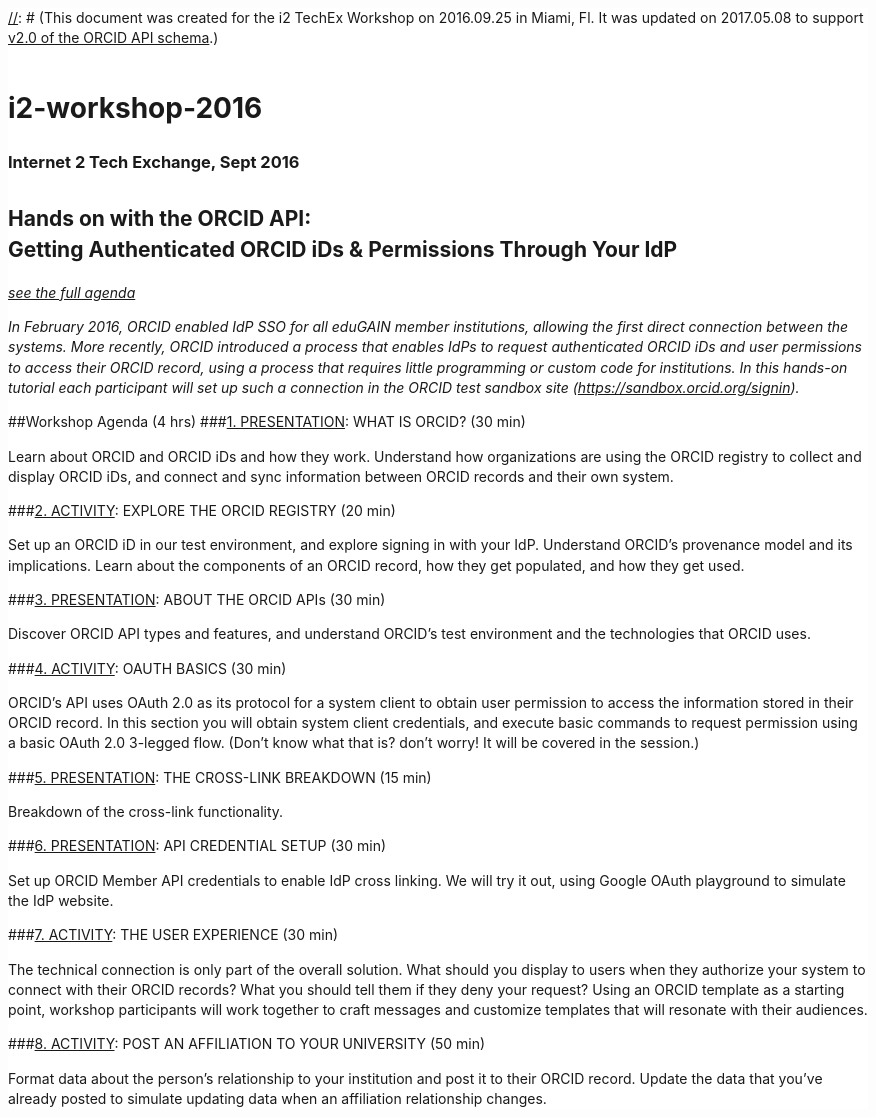 [//]: # (This document was created for the i2 TechEx Workshop on 2016.09.25 in Miami, Fl. It was updated on 2017.05.08 to support [v2.0 of the ORCID API schema](https://github.com/ORCID/ORCID-Source/tree/master/orcid-model/src/main/resources/record_2.0).)

# i2-workshop-2016
### Internet 2 Tech Exchange, Sept 2016
## Hands on with the ORCID API: <br />Getting Authenticated ORCID iDs & Permissions Through Your IdP


_[see the full agenda](http://meetings.internet2.edu/2016-technology-exchange/detail/10004303/)_

_In February 2016, ORCID enabled IdP SSO for all eduGAIN member institutions, allowing the first direct connection between the systems. More recently, ORCID introduced a process that enables IdPs to request authenticated ORCID iDs and user permissions to access their ORCID record, using a process that requires little programming or custom code for institutions. In this hands-on tutorial each participant will set up such a connection in the ORCID test sandbox site (https://sandbox.orcid.org/signin)._

[//]: # (---------AGENDA---------)
<a name="top"></a>
##Workshop Agenda (4 hrs)
###[1. PRESENTATION](#1-what-is-orcid): WHAT IS ORCID? (30 min)
<p>Learn about ORCID and ORCID iDs and how they work. Understand how organizations are using the ORCID registry to collect and display ORCID iDs, and connect and sync information between ORCID records and their own system.</p>

###[2. ACTIVITY](#2-explore-registry): EXPLORE THE ORCID REGISTRY (20 min)
<p>Set up an ORCID iD in our test environment, and explore signing in with your IdP. Understand ORCID’s provenance model and its implications. Learn about the components of an ORCID record, how they get populated, and how they get used.</p>

###[3. PRESENTATION](#3-about-orcid-apis): ABOUT THE ORCID APIs (30 min)
<p>Discover ORCID API types and features, and understand ORCID’s test environment and the technologies that ORCID uses.</p>

###[4. ACTIVITY](#4-oauth-basics): OAUTH BASICS (30 min)
<p>ORCID’s API uses OAuth 2.0 as its protocol for a system client to obtain user permission to access the information stored in their ORCID record. In this section you will obtain system client credentials, and execute basic commands to request permission using a basic OAuth 2.0 3-legged flow. (Don’t know what that is? don’t worry! It will be covered in the session.)</p>

###[5. PRESENTATION](#5-cross-link-breakdown): THE CROSS-LINK BREAKDOWN (15 min)
<p>Breakdown of the cross-link functionality.</p>

###[6. PRESENTATION](#6-api-credentials): API CREDENTIAL SETUP (30 min)
<p>Set up ORCID Member API credentials to enable IdP cross linking. We will try it out, using Google OAuth playground to simulate the IdP website.</p>

###[7. ACTIVITY](#7-user-experience): THE USER EXPERIENCE (30 min)
<p>The technical connection is only part of the overall solution. What should you display to users when they authorize your system to connect with their ORCID records? What you should tell them if they deny your request? Using an ORCID template as a starting point, workshop participants will work together to craft messages and customize templates that will resonate with their audiences.</p>

###[8. ACTIVITY](#8-post-affiliation): POST AN AFFILIATION TO YOUR UNIVERSITY (50 min)
<p>Format data about the person’s relationship to your institution and post it to their ORCID record. Update the data that you’ve already posted to simulate updating data when an affiliation relationship changes.</p>


[//]: # (---------WHAT IS ORCID?---------)
[//]: # (---------EXPLORE THE ORCID REGISTRY---------)
[//]: # (---------ABOUT THE ORCID APIs---------)
[//]: # (---------OAUTH BASICS---------)
[//]: # (---------THE CROSS-LINK BREAKDOWN---------)
[//]: # (---------API CREDENTIAL SETUP---------)
[//]: # (---------THE USER EXPERIENCE---------)
[//]: # (---------POST AN AFFILIATION TO YOUR INSTITUTION---------)
[//]: # (---------REFERENCE MATERIALS---------)